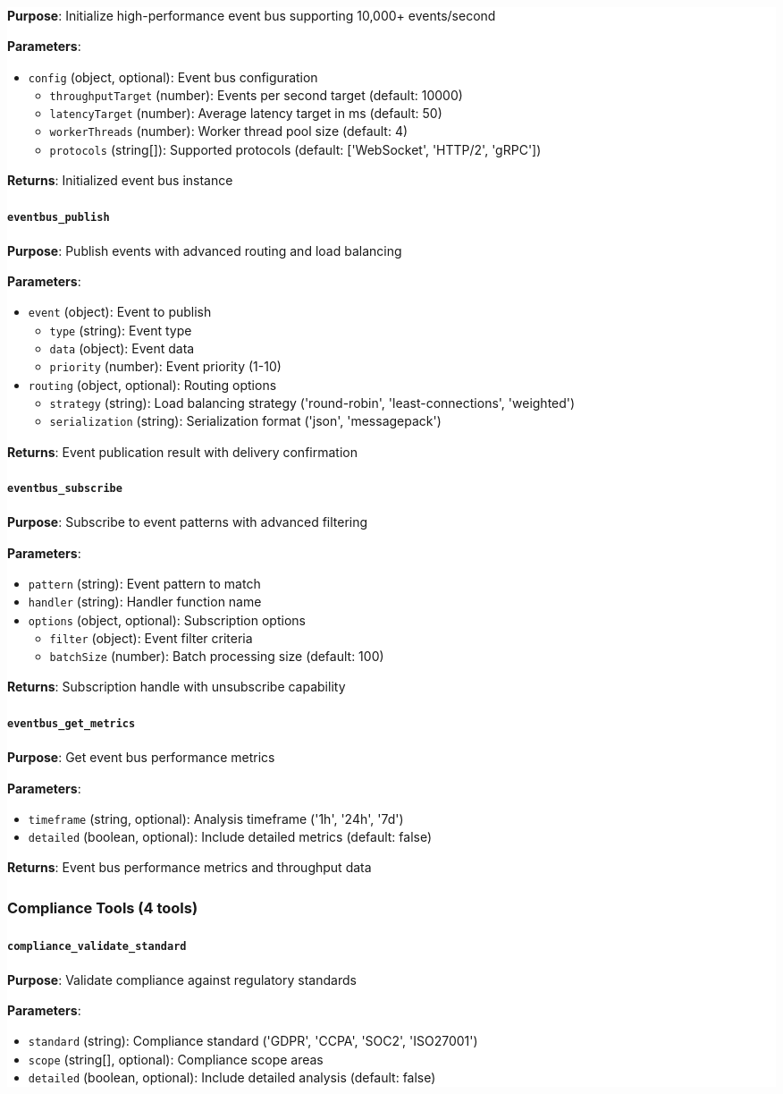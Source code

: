 **Purpose**: Initialize high-performance event bus supporting 10,000+ events/second

**Parameters**:
- `config` (object, optional): Event bus configuration
  - `throughputTarget` (number): Events per second target (default: 10000)
  - `latencyTarget` (number): Average latency target in ms (default: 50)
  - `workerThreads` (number): Worker thread pool size (default: 4)
  - `protocols` (string[]): Supported protocols (default: ['WebSocket', 'HTTP/2', 'gRPC'])

**Returns**: Initialized event bus instance

#### `eventbus_publish`

**Purpose**: Publish events with advanced routing and load balancing

**Parameters**:
- `event` (object): Event to publish
  - `type` (string): Event type
  - `data` (object): Event data
  - `priority` (number): Event priority (1-10)
- `routing` (object, optional): Routing options
  - `strategy` (string): Load balancing strategy ('round-robin', 'least-connections', 'weighted')
  - `serialization` (string): Serialization format ('json', 'messagepack')

**Returns**: Event publication result with delivery confirmation

#### `eventbus_subscribe`

**Purpose**: Subscribe to event patterns with advanced filtering

**Parameters**:
- `pattern` (string): Event pattern to match
- `handler` (string): Handler function name
- `options` (object, optional): Subscription options
  - `filter` (object): Event filter criteria
  - `batchSize` (number): Batch processing size (default: 100)

**Returns**: Subscription handle with unsubscribe capability

#### `eventbus_get_metrics`

**Purpose**: Get event bus performance metrics

**Parameters**:
- `timeframe` (string, optional): Analysis timeframe ('1h', '24h', '7d')
- `detailed` (boolean, optional): Include detailed metrics (default: false)

**Returns**: Event bus performance metrics and throughput data

### Compliance Tools (4 tools)

#### `compliance_validate_standard`

**Purpose**: Validate compliance against regulatory standards

**Parameters**:
- `standard` (string): Compliance standard ('GDPR', 'CCPA', 'SOC2', 'ISO27001')
- `scope` (string[], optional): Compliance scope areas
- `detailed` (boolean, optional): Include detailed analysis (default: false)
